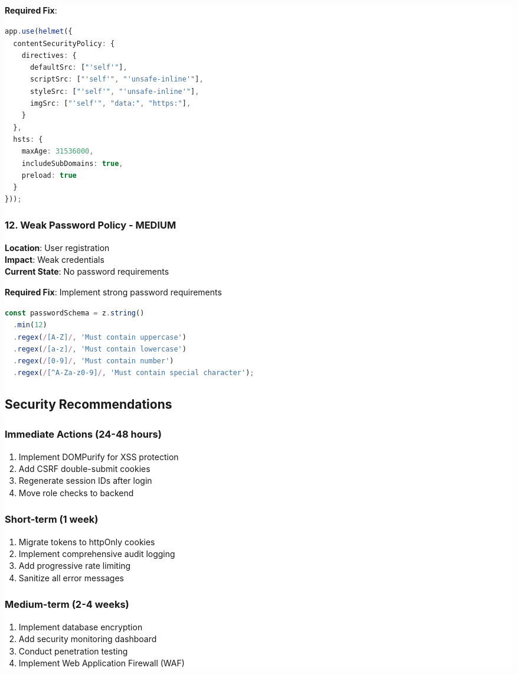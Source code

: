**Required Fix**:
```typescript
app.use(helmet({
  contentSecurityPolicy: {
    directives: {
      defaultSrc: ["'self'"],
      scriptSrc: ["'self'", "'unsafe-inline'"],
      styleSrc: ["'self'", "'unsafe-inline'"],
      imgSrc: ["'self'", "data:", "https:"],
    }
  },
  hsts: {
    maxAge: 31536000,
    includeSubDomains: true,
    preload: true
  }
}));
```

### 12. Weak Password Policy - MEDIUM
**Location**: User registration  
**Impact**: Weak credentials  
**Current State**: No password requirements  

**Required Fix**: Implement strong password requirements
```typescript
const passwordSchema = z.string()
  .min(12)
  .regex(/[A-Z]/, 'Must contain uppercase')
  .regex(/[a-z]/, 'Must contain lowercase')
  .regex(/[0-9]/, 'Must contain number')
  .regex(/[^A-Za-z0-9]/, 'Must contain special character');
```

## Security Recommendations

### Immediate Actions (24-48 hours)
1. Implement DOMPurify for XSS protection
2. Add CSRF double-submit cookies
3. Regenerate session IDs after login
4. Move role checks to backend

### Short-term (1 week)
1. Migrate tokens to httpOnly cookies
2. Implement comprehensive audit logging
3. Add progressive rate limiting
4. Sanitize all error messages

### Medium-term (2-4 weeks)
1. Implement database encryption
2. Add security monitoring dashboard
3. Conduct penetration testing
4. Implement Web Application Firewall (WAF)
